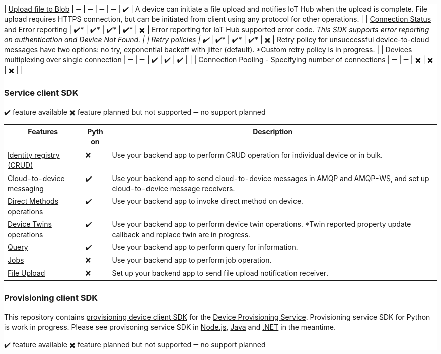 | [Upload file to Blob](https://docs.microsoft.com/en-us/azure/iot-hub/iot-hub-devguide-file-upload)               | :heavy_minus_sign:  | :heavy_minus_sign:  | :heavy_minus_sign:       | :heavy_minus_sign:       | :heavy_check_mark:       | A device can initiate a file upload and notifies IoT Hub when the upload is complete.   File upload requires HTTPS connection, but can be initiated from client using any protocol for other operations.                                                                                                          |
| [Connection Status and Error reporting](https://docs.microsoft.com/en-us/rest/api/iothub/common-error-codes)     | :heavy_check_mark:* | :heavy_check_mark:* | :heavy_check_mark:*      | :heavy_check_mark:*      | :heavy_multiplication_x: | Error reporting for IoT Hub supported error code.  *This SDK supports error reporting on authentication and Device Not Found.                                                                                                                                                                                 |
| Retry policies                                                                                                   | :heavy_check_mark:* | :heavy_check_mark:* | :heavy_check_mark:*      | :heavy_check_mark:*      | :heavy_multiplication_x: | Retry policy for unsuccessful device-to-cloud messages have two options: no try, exponential backoff with jitter (default).   *Custom retry policy is in progress.                                                                                                                                              |
| Devices multiplexing over single connection                                                                      | :heavy_minus_sign:  | :heavy_minus_sign:  | :heavy_check_mark:       | :heavy_check_mark:       | :heavy_check_mark:       |                                                                                                                                                                                                                                                                                                                   |
| Connection Pooling - Specifying number of connections                                                            | :heavy_minus_sign:  | :heavy_minus_sign:  | :heavy_multiplication_x: | :heavy_multiplication_x: | :heavy_multiplication_x: |                                                                                                                                                                                                                                                                                                                   |


### Service client SDK
:heavy_check_mark: feature available  :heavy_multiplication_x: feature planned but not supported  :heavy_minus_sign: no support planned

| Features                                                                                                      | Python             | Description                                                                                                                        |
|---------------------------------------------------------------------------------------------------------------|--------------------|------------------------------------------------------------------------------------------------------------------------------------|
| [Identity registry (CRUD)](https://docs.microsoft.com/en-us/azure/iot-hub/iot-hub-devguide-identity-registry) | :x:                | Use your backend app to perform CRUD operation for individual device or in bulk.                                                   |
| [Cloud-to-device messaging](https://docs.microsoft.com/en-us/azure/iot-hub/iot-hub-devguide-messages-c2d)     | :heavy_check_mark: | Use your backend app to send cloud-to-device messages in AMQP and AMQP-WS, and set up cloud-to-device message receivers.           |
| [Direct Methods operations](https://docs.microsoft.com/en-us/azure/iot-hub/iot-hub-devguide-direct-methods)   | :heavy_check_mark: | Use your backend app to invoke direct method on device.                                                                            |
| [Device Twins operations](https://docs.microsoft.com/en-us/azure/iot-hub/iot-hub-devguide-device-twins)       | :heavy_check_mark: | Use your backend app to perform device twin operations.  *Twin reported property update callback and replace twin are in progress. |
| [Query](https://docs.microsoft.com/en-us/azure/iot-hub/iot-hub-devguide-query-language)                       | :heavy_check_mark: | Use your backend app to perform query for information.                                                                             |
| [Jobs](https://docs.microsoft.com/en-us/azure/iot-hub/iot-hub-devguide-jobs)                                  | :x:                | Use your backend app to perform job operation.                                                                                     |
| [File Upload](https://docs.microsoft.com/en-us/azure/iot-hub/iot-hub-devguide-file-upload)                    | :x:                | Set up your backend app to send file upload notification receiver.                                                                 |

### Provisioning client SDK
This repository contains [provisioning device client SDK](./provisioning_device_client) for the [Device Provisioning Service](https://docs.microsoft.com/en-us/azure/iot-dps/).  Provisioning service SDK for Python is work in progress.  Please see provisoning service SDK in [Node.js](https://github.com/Azure/azure-iot-sdk-node), [Java](https://github.com/Azure/azure-iot-sdk-java) and [.NET](https://github.com/Azure/azure-iot-sdk-csharp) in the meantime.

:heavy_check_mark: feature available  :heavy_multiplication_x: feature planned but not supported  :heavy_minus_sign: no support planned
